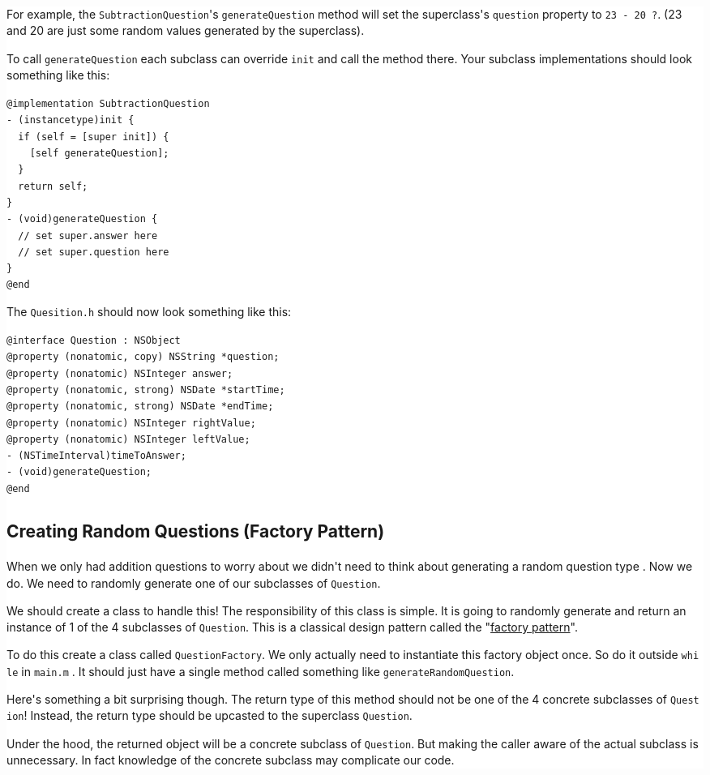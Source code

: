 For example, the `SubtractionQuestion`'s `generateQuestion` method will set the superclass's `question` property to `23 - 20 ?`. (23 and 20 are just some random values generated by the superclass).

To call `generateQuestion` each subclass can override `init` and call the method there. Your subclass implementations should look something like this:

```
@implementation SubtractionQuestion
- (instancetype)init {
  if (self = [super init]) {
    [self generateQuestion];
  }
  return self;
}
- (void)generateQuestion {
  // set super.answer here
  // set super.question here
}
@end
```

The `Quesition.h` should now look something like this:

```
@interface Question : NSObject
@property (nonatomic, copy) NSString *question;
@property (nonatomic) NSInteger answer;
@property (nonatomic, strong) NSDate *startTime;
@property (nonatomic, strong) NSDate *endTime;
@property (nonatomic) NSInteger rightValue;
@property (nonatomic) NSInteger leftValue;
- (NSTimeInterval)timeToAnswer;
- (void)generateQuestion;
@end
```

## Creating Random Questions (Factory Pattern)
When we only had addition questions to worry about we didn't need to think about generating a random question type . Now we do. We need to randomly generate one of our subclasses of `Question`.

We should create a class to handle this! The responsibility of this class is simple. It is going to randomly generate and return an instance of 1 of the 4 subclasses of `Question`. This is a classical design pattern called the "[factory pattern](https://en.wikipedia.org/wiki/Factory_method_pattern)".

To do this create a class called `QuestionFactory`. We only actually need to instantiate this factory object once. So do it outside `while` in `main.m` . It should just have a single method called something like `generateRandomQuestion`.

Here's something a bit surprising though. The return type of this method should not be one of the 4 concrete subclasses of `Question`! Instead, the return type should be upcasted to the superclass `Question`.

Under the hood, the returned object will be a concrete subclass of `Question`. But making the caller aware of the actual subclass is unnecessary. In fact knowledge of the concrete subclass may complicate our code.
